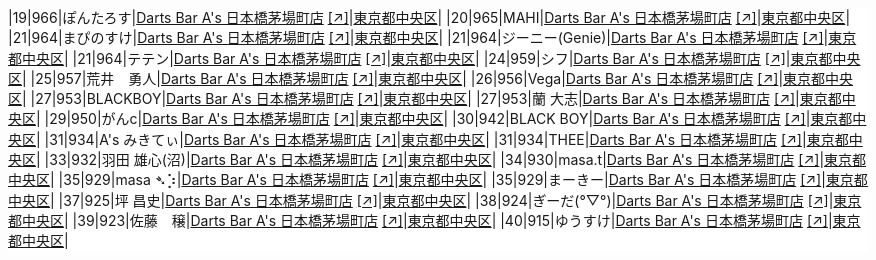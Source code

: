 |19|966|<span class="rank-name-dl">ぽんたろす</span>|<a href="/darts/rank/shops/6dc119cf04e52bde0d9b047a20a7ba1e.html">Darts Bar A's 日本橋茅場町店</a> <a href="https://search.dartslive.com/jp/shop/6dc119cf04e52bde0d9b047a20a7ba1e">[↗]</a>|<a href="/darts/rank/東京都/中央区">東京都中央区</a>|
|20|965|<span class="rank-name-dl">MAHI</span>|<a href="/darts/rank/shops/6dc119cf04e52bde0d9b047a20a7ba1e.html">Darts Bar A's 日本橋茅場町店</a> <a href="https://search.dartslive.com/jp/shop/6dc119cf04e52bde0d9b047a20a7ba1e">[↗]</a>|<a href="/darts/rank/東京都/中央区">東京都中央区</a>|
|21|964|<span class="rank-name-dl">まぴのすけ</span>|<a href="/darts/rank/shops/6dc119cf04e52bde0d9b047a20a7ba1e.html">Darts Bar A's 日本橋茅場町店</a> <a href="https://search.dartslive.com/jp/shop/6dc119cf04e52bde0d9b047a20a7ba1e">[↗]</a>|<a href="/darts/rank/東京都/中央区">東京都中央区</a>|
|21|964|<span class="rank-name-dl">ジーニー(Genie)</span>|<a href="/darts/rank/shops/6dc119cf04e52bde0d9b047a20a7ba1e.html">Darts Bar A's 日本橋茅場町店</a> <a href="https://search.dartslive.com/jp/shop/6dc119cf04e52bde0d9b047a20a7ba1e">[↗]</a>|<a href="/darts/rank/東京都/中央区">東京都中央区</a>|
|21|964|<span class="rank-name-dl">テテン</span>|<a href="/darts/rank/shops/6dc119cf04e52bde0d9b047a20a7ba1e.html">Darts Bar A's 日本橋茅場町店</a> <a href="https://search.dartslive.com/jp/shop/6dc119cf04e52bde0d9b047a20a7ba1e">[↗]</a>|<a href="/darts/rank/東京都/中央区">東京都中央区</a>|
|24|959|<span class="rank-name-dl">シフ</span>|<a href="/darts/rank/shops/6dc119cf04e52bde0d9b047a20a7ba1e.html">Darts Bar A's 日本橋茅場町店</a> <a href="https://search.dartslive.com/jp/shop/6dc119cf04e52bde0d9b047a20a7ba1e">[↗]</a>|<a href="/darts/rank/東京都/中央区">東京都中央区</a>|
|25|957|<span class="rank-name-dl">荒井　勇人</span>|<a href="/darts/rank/shops/6dc119cf04e52bde0d9b047a20a7ba1e.html">Darts Bar A's 日本橋茅場町店</a> <a href="https://search.dartslive.com/jp/shop/6dc119cf04e52bde0d9b047a20a7ba1e">[↗]</a>|<a href="/darts/rank/東京都/中央区">東京都中央区</a>|
|26|956|<span class="rank-name-dl">Vega</span>|<a href="/darts/rank/shops/6dc119cf04e52bde0d9b047a20a7ba1e.html">Darts Bar A's 日本橋茅場町店</a> <a href="https://search.dartslive.com/jp/shop/6dc119cf04e52bde0d9b047a20a7ba1e">[↗]</a>|<a href="/darts/rank/東京都/中央区">東京都中央区</a>|
|27|953|<span class="rank-name-dl">BLACKBOY</span>|<a href="/darts/rank/shops/6dc119cf04e52bde0d9b047a20a7ba1e.html">Darts Bar A's 日本橋茅場町店</a> <a href="https://search.dartslive.com/jp/shop/6dc119cf04e52bde0d9b047a20a7ba1e">[↗]</a>|<a href="/darts/rank/東京都/中央区">東京都中央区</a>|
|27|953|<span class="rank-name-dl">蘭 大志</span>|<a href="/darts/rank/shops/6dc119cf04e52bde0d9b047a20a7ba1e.html">Darts Bar A's 日本橋茅場町店</a> <a href="https://search.dartslive.com/jp/shop/6dc119cf04e52bde0d9b047a20a7ba1e">[↗]</a>|<a href="/darts/rank/東京都/中央区">東京都中央区</a>|
|29|950|<span class="rank-name-dl">がんc</span>|<a href="/darts/rank/shops/6dc119cf04e52bde0d9b047a20a7ba1e.html">Darts Bar A's 日本橋茅場町店</a> <a href="https://search.dartslive.com/jp/shop/6dc119cf04e52bde0d9b047a20a7ba1e">[↗]</a>|<a href="/darts/rank/東京都/中央区">東京都中央区</a>|
|30|942|<span class="rank-name-dl">BLACK BOY</span>|<a href="/darts/rank/shops/6dc119cf04e52bde0d9b047a20a7ba1e.html">Darts Bar A's 日本橋茅場町店</a> <a href="https://search.dartslive.com/jp/shop/6dc119cf04e52bde0d9b047a20a7ba1e">[↗]</a>|<a href="/darts/rank/東京都/中央区">東京都中央区</a>|
|31|934|<span class="rank-name-dl">A&#x27;s みきてぃ</span>|<a href="/darts/rank/shops/6dc119cf04e52bde0d9b047a20a7ba1e.html">Darts Bar A's 日本橋茅場町店</a> <a href="https://search.dartslive.com/jp/shop/6dc119cf04e52bde0d9b047a20a7ba1e">[↗]</a>|<a href="/darts/rank/東京都/中央区">東京都中央区</a>|
|31|934|<span class="rank-name-dl">THEE</span>|<a href="/darts/rank/shops/6dc119cf04e52bde0d9b047a20a7ba1e.html">Darts Bar A's 日本橋茅場町店</a> <a href="https://search.dartslive.com/jp/shop/6dc119cf04e52bde0d9b047a20a7ba1e">[↗]</a>|<a href="/darts/rank/東京都/中央区">東京都中央区</a>|
|33|932|<span class="rank-name-dl">羽田 雄心(沼)</span>|<a href="/darts/rank/shops/6dc119cf04e52bde0d9b047a20a7ba1e.html">Darts Bar A's 日本橋茅場町店</a> <a href="https://search.dartslive.com/jp/shop/6dc119cf04e52bde0d9b047a20a7ba1e">[↗]</a>|<a href="/darts/rank/東京都/中央区">東京都中央区</a>|
|34|930|<span class="rank-name-dl">masa.t</span>|<a href="/darts/rank/shops/6dc119cf04e52bde0d9b047a20a7ba1e.html">Darts Bar A's 日本橋茅場町店</a> <a href="https://search.dartslive.com/jp/shop/6dc119cf04e52bde0d9b047a20a7ba1e">[↗]</a>|<a href="/darts/rank/東京都/中央区">東京都中央区</a>|
|35|929|<span class="rank-name-dl">masa ➴⡱</span>|<a href="/darts/rank/shops/6dc119cf04e52bde0d9b047a20a7ba1e.html">Darts Bar A's 日本橋茅場町店</a> <a href="https://search.dartslive.com/jp/shop/6dc119cf04e52bde0d9b047a20a7ba1e">[↗]</a>|<a href="/darts/rank/東京都/中央区">東京都中央区</a>|
|35|929|<span class="rank-name-dl">まーきー</span>|<a href="/darts/rank/shops/6dc119cf04e52bde0d9b047a20a7ba1e.html">Darts Bar A's 日本橋茅場町店</a> <a href="https://search.dartslive.com/jp/shop/6dc119cf04e52bde0d9b047a20a7ba1e">[↗]</a>|<a href="/darts/rank/東京都/中央区">東京都中央区</a>|
|37|925|<span class="rank-name-dl">坪 昌史</span>|<a href="/darts/rank/shops/6dc119cf04e52bde0d9b047a20a7ba1e.html">Darts Bar A's 日本橋茅場町店</a> <a href="https://search.dartslive.com/jp/shop/6dc119cf04e52bde0d9b047a20a7ba1e">[↗]</a>|<a href="/darts/rank/東京都/中央区">東京都中央区</a>|
|38|924|<span class="rank-name-dl">ぎーだ(°▽°)</span>|<a href="/darts/rank/shops/6dc119cf04e52bde0d9b047a20a7ba1e.html">Darts Bar A's 日本橋茅場町店</a> <a href="https://search.dartslive.com/jp/shop/6dc119cf04e52bde0d9b047a20a7ba1e">[↗]</a>|<a href="/darts/rank/東京都/中央区">東京都中央区</a>|
|39|923|<span class="rank-name-dl">佐藤　穣</span>|<a href="/darts/rank/shops/6dc119cf04e52bde0d9b047a20a7ba1e.html">Darts Bar A's 日本橋茅場町店</a> <a href="https://search.dartslive.com/jp/shop/6dc119cf04e52bde0d9b047a20a7ba1e">[↗]</a>|<a href="/darts/rank/東京都/中央区">東京都中央区</a>|
|40|915|<span class="rank-name-dl">ゆうすけ</span>|<a href="/darts/rank/shops/6dc119cf04e52bde0d9b047a20a7ba1e.html">Darts Bar A's 日本橋茅場町店</a> <a href="https://search.dartslive.com/jp/shop/6dc119cf04e52bde0d9b047a20a7ba1e">[↗]</a>|<a href="/darts/rank/東京都/中央区">東京都中央区</a>|
